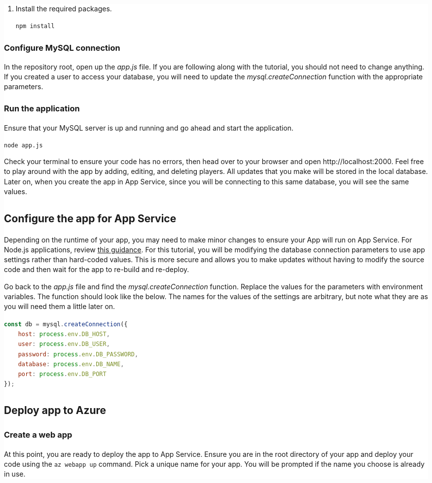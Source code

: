 1. Install the required packages.

    ```bash
    npm install
    ```

### Configure MySQL connection

In the repository root, open up the *app.js* file. If you are following along with the tutorial, you should not need to change anything. If you created a user to access your database, you will need to update the *mysql.createConnection* function with the appropriate parameters.

### Run the application

Ensure that your MySQL server is up and running and go ahead and start the application.

```bash
node app.js
```

Check your terminal to ensure your code has no errors, then head over to your browser and open http://localhost:2000. Feel free to play around with the app by adding, editing, and deleting players. All updates that you make will be stored in the local database. Later on, when you create the app in App Service, since you will be connecting to this same database, you will see the same values.

## Configure the app for App Service

Depending on the runtime of your app, you may need to make minor changes to ensure your App will run on App Service. For Node.js applications, review [this guidance](https://docs.microsoft.com/azure/app-service/configure-language-nodejs?pivots=platform-windows). For this tutorial, you will be modifying the database connection parameters to use app settings rather than hard-coded values. This is more secure and allows you to make updates without having to modify the source code and then wait for the app to re-build and re-deploy.

Go back to the *app.js* file and find the *mysql.createConnection* function. Replace the values for the parameters with environment variables. The function should look like the below. The names for the values of the settings are arbitrary, but note what they are as you will need them a little later on.

```javascript
const db = mysql.createConnection({
    host: process.env.DB_HOST,
    user: process.env.DB_USER,
    password: process.env.DB_PASSWORD,
    database: process.env.DB_NAME,
    port: process.env.DB_PORT
});
```

## Deploy app to Azure

### Create a web app

At this point, you are ready to deploy the app to App Service. Ensure you are in the root directory of your app and deploy your code using the `az webapp up` command. Pick a unique name for your app. You will be prompted if the name you choose is already in use.
